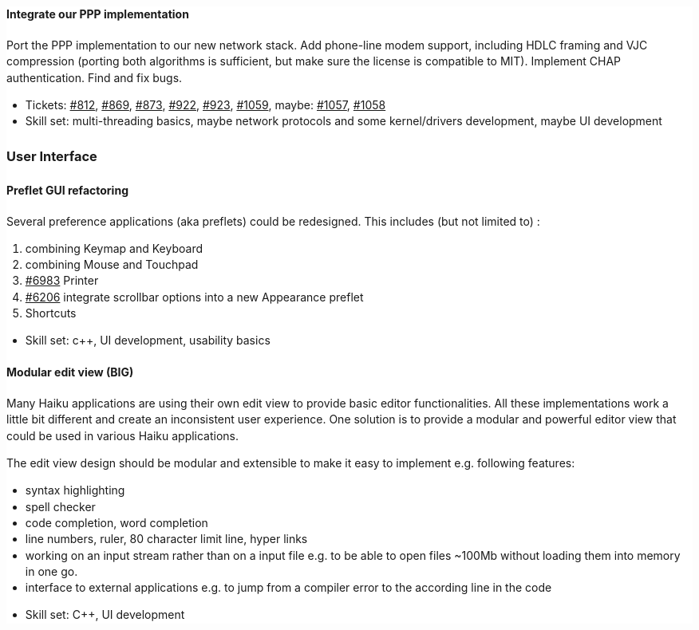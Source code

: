 <h4 class="icon-app-medium">
Integrate our PPP implementation
</h4>
<p>Port the PPP implementation to our new network stack. Add phone-line modem support, including HDLC framing and VJC compression (porting both algorithms is sufficient, but make sure the license is compatible to MIT). Implement CHAP authentication. Find and fix bugs.</p>

<ul>
<li>Tickets: <a href="https://dev.haiku-os.org/ticket/812">#812</a>, <a href="https://dev.haiku-os.org/ticket/869">#869</a>, <a href="https://dev.haiku-os.org/ticket/873">#873</a>, <a href="https://dev.haiku-os.org/ticket/922">#922</a>, <a href="https://dev.haiku-os.org/ticket/923">#923</a>, <a href="https://dev.haiku-os.org/ticket/1059">#1059</a>, maybe: <a href="https://dev.haiku-os.org/ticket/1057">#1057</a>, <a href="https://dev.haiku-os.org/ticket/1058">#1058</a></li>
<li>Skill set: multi-threading basics, maybe network protocols and some kernel/drivers development, maybe UI development</li>
</ul>

<a id="user-interface" name="user-interface"></a>
<h3>User Interface</h3>

<h4 class="icon-app-medium">
Preflet GUI refactoring
</h4>
Several preference applications (aka preflets) could be redesigned. This includes (but not limited to) :
<ol>
<li>combining Keymap and Keyboard</li>
<li>combining Mouse and Touchpad</li>
<li><a href="https://dev.haiku-os.org/ticket/6983">#6983</a> Printer</li>
<li><a href="https://dev.haiku-os.org/ticket/6206">#6206</a> integrate scrollbar options into a new Appearance preflet</li>
<li>Shortcuts</li>
</ol>
<ul>
<li>Skill set: c++, UI development, usability basics</li>
</ul>

<h4 class="icon-app-medium">
Modular edit view (BIG)
</h4>
<p>
Many Haiku applications are using their own edit view to provide basic editor functionalities. All these implementations work a little bit different and create an inconsistent user experience. 
One solution is to provide a modular and powerful editor view that could be used in various Haiku applications.</p>
<p>The edit view design should be modular and extensible to make it easy to implement e.g. following features:</p>
<ul>
<li>syntax highlighting</li>
<li>spell checker</li>
<li>code completion, word completion</li>
<li>line numbers, ruler, 80 character limit line, hyper links</li>
<li>working on an input stream rather than on a input file e.g. to be able to open files ~100Mb without loading them into memory in one go.</li>
<li>interface to external applications e.g. to jump from a compiler error to the according line in the code</li>
</ul>
<ul>
<li>
Skill set: C++, UI development
</li>
</ul>
